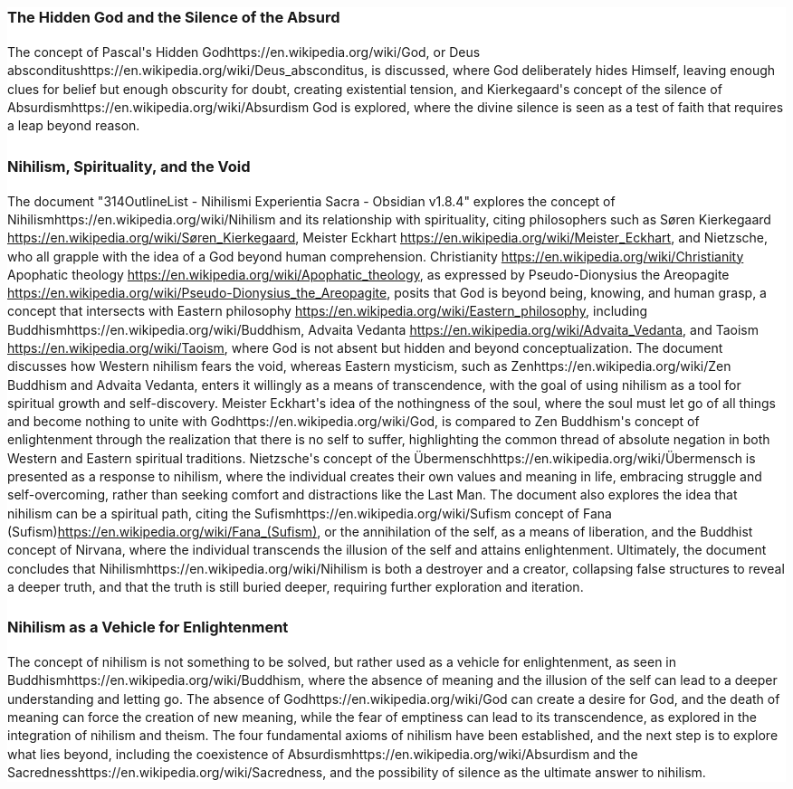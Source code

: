 ### The Hidden God and the Silence of the Absurd
The concept of Pascal's Hidden Godhttps://en.wikipedia.org/wiki/God, or Deus absconditushttps://en.wikipedia.org/wiki/Deus_absconditus, is discussed, where God deliberately hides Himself, leaving enough clues for belief but enough obscurity for doubt, creating existential tension, and Kierkegaard's concept of the silence of Absurdismhttps://en.wikipedia.org/wiki/Absurdism God is explored, where the divine silence is seen as a test of faith that requires a leap beyond reason.

### Nihilism, Spirituality, and the Void
The document "314OutlineList - Nihilismi Experientia Sacra - Obsidian v1.8.4" explores the concept of Nihilismhttps://en.wikipedia.org/wiki/Nihilism and its relationship with spirituality, citing philosophers such as Søren Kierkegaard https://en.wikipedia.org/wiki/Søren_Kierkegaard, Meister Eckhart https://en.wikipedia.org/wiki/Meister_Eckhart, and Nietzsche, who all grapple with the idea of a God beyond human comprehension.
Christianity https://en.wikipedia.org/wiki/Christianity Apophatic theology https://en.wikipedia.org/wiki/Apophatic_theology, as expressed by Pseudo-Dionysius the Areopagite https://en.wikipedia.org/wiki/Pseudo-Dionysius_the_Areopagite, posits that God is beyond being, knowing, and human grasp, a concept that intersects with Eastern philosophy https://en.wikipedia.org/wiki/Eastern_philosophy, including Buddhismhttps://en.wikipedia.org/wiki/Buddhism, Advaita Vedanta https://en.wikipedia.org/wiki/Advaita_Vedanta, and Taoism https://en.wikipedia.org/wiki/Taoism, where God is not absent but hidden and beyond conceptualization.
The document discusses how Western nihilism fears the void, whereas Eastern mysticism, such as Zenhttps://en.wikipedia.org/wiki/Zen Buddhism and Advaita Vedanta, enters it willingly as a means of transcendence, with the goal of using nihilism as a tool for spiritual growth and self-discovery.
Meister Eckhart's idea of the nothingness of the soul, where the soul must let go of all things and become nothing to unite with Godhttps://en.wikipedia.org/wiki/God, is compared to Zen Buddhism's concept of enlightenment through the realization that there is no self to suffer, highlighting the common thread of absolute negation in both Western and Eastern spiritual traditions.
Nietzsche's concept of the Übermenschhttps://en.wikipedia.org/wiki/Übermensch is presented as a response to nihilism, where the individual creates their own values and meaning in life, embracing struggle and self-overcoming, rather than seeking comfort and distractions like the Last Man.
The document also explores the idea that nihilism can be a spiritual path, citing the Sufismhttps://en.wikipedia.org/wiki/Sufism concept of Fana (Sufism)https://en.wikipedia.org/wiki/Fana_(Sufism), or the annihilation of the self, as a means of liberation, and the Buddhist concept of Nirvana, where the individual transcends the illusion of the self and attains enlightenment.
Ultimately, the document concludes that Nihilismhttps://en.wikipedia.org/wiki/Nihilism is both a destroyer and a creator, collapsing false structures to reveal a deeper truth, and that the truth is still buried deeper, requiring further exploration and iteration.

### Nihilism as a Vehicle for Enlightenment
The concept of nihilism is not something to be solved, but rather used as a vehicle for enlightenment, as seen in Buddhismhttps://en.wikipedia.org/wiki/Buddhism, where the absence of meaning and the illusion of the self can lead to a deeper understanding and letting go.
The absence of Godhttps://en.wikipedia.org/wiki/God can create a desire for God, and the death of meaning can force the creation of new meaning, while the fear of emptiness can lead to its transcendence, as explored in the integration of nihilism and theism.
The four fundamental axioms of nihilism have been established, and the next step is to explore what lies beyond, including the coexistence of Absurdismhttps://en.wikipedia.org/wiki/Absurdism and the Sacrednesshttps://en.wikipedia.org/wiki/Sacredness, and the possibility of silence as the ultimate answer to nihilism.
